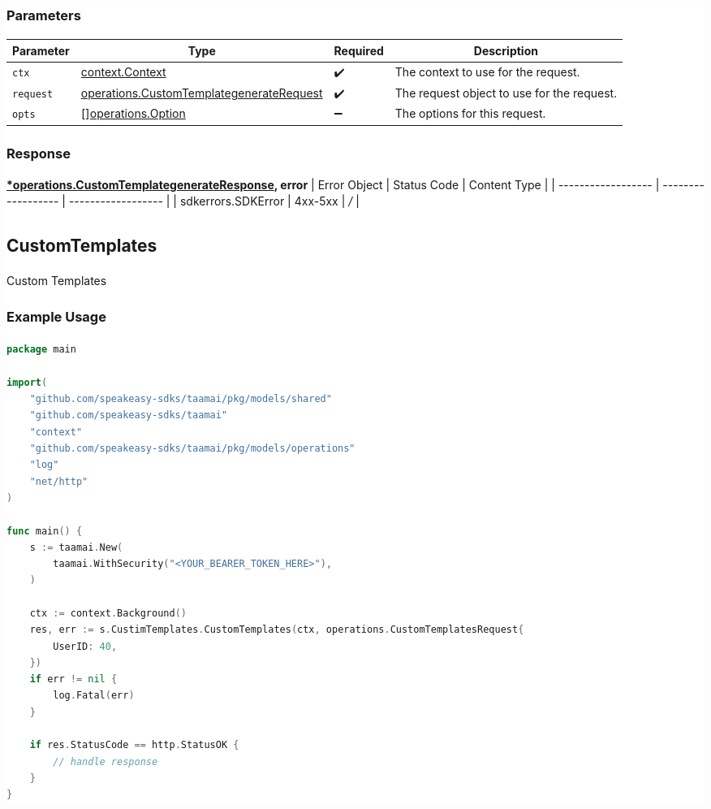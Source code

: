 ### Parameters

| Parameter                                                                                                | Type                                                                                                     | Required                                                                                                 | Description                                                                                              |
| -------------------------------------------------------------------------------------------------------- | -------------------------------------------------------------------------------------------------------- | -------------------------------------------------------------------------------------------------------- | -------------------------------------------------------------------------------------------------------- |
| `ctx`                                                                                                    | [context.Context](https://pkg.go.dev/context#Context)                                                    | :heavy_check_mark:                                                                                       | The context to use for the request.                                                                      |
| `request`                                                                                                | [operations.CustomTemplategenerateRequest](../../pkg/models/operations/customtemplategeneraterequest.md) | :heavy_check_mark:                                                                                       | The request object to use for the request.                                                               |
| `opts`                                                                                                   | [][operations.Option](../../pkg/models/operations/option.md)                                             | :heavy_minus_sign:                                                                                       | The options for this request.                                                                            |


### Response

**[*operations.CustomTemplategenerateResponse](../../pkg/models/operations/customtemplategenerateresponse.md), error**
| Error Object       | Status Code        | Content Type       |
| ------------------ | ------------------ | ------------------ |
| sdkerrors.SDKError | 4xx-5xx            | */*                |

## CustomTemplates

Custom Templates

### Example Usage

```go
package main

import(
	"github.com/speakeasy-sdks/taamai/pkg/models/shared"
	"github.com/speakeasy-sdks/taamai"
	"context"
	"github.com/speakeasy-sdks/taamai/pkg/models/operations"
	"log"
	"net/http"
)

func main() {
    s := taamai.New(
        taamai.WithSecurity("<YOUR_BEARER_TOKEN_HERE>"),
    )

    ctx := context.Background()
    res, err := s.CustimTemplates.CustomTemplates(ctx, operations.CustomTemplatesRequest{
        UserID: 40,
    })
    if err != nil {
        log.Fatal(err)
    }

    if res.StatusCode == http.StatusOK {
        // handle response
    }
}
```
